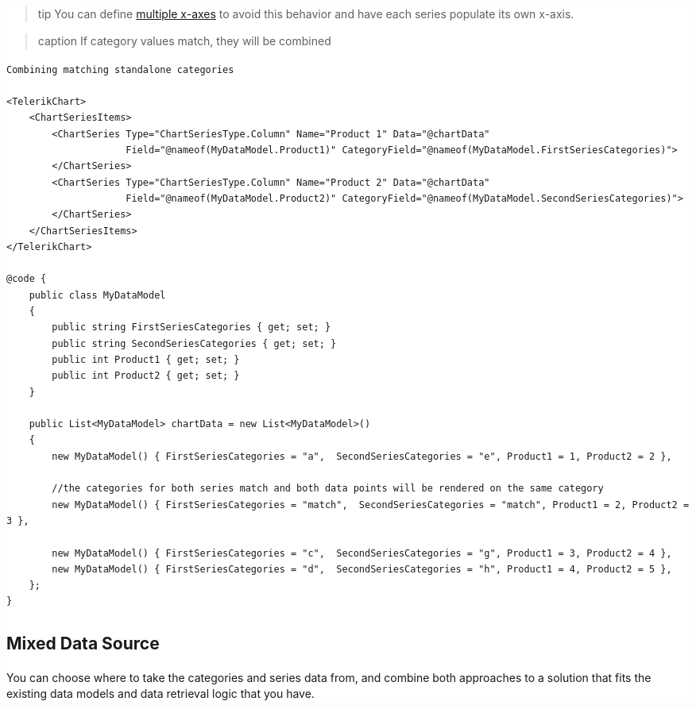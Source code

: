 >tip You can define [multiple x-axes](slug:components/chart/multiple-axes) to avoid this behavior and have each series populate its own x-axis.

>caption If category values match, they will be combined

````RAZOR
Combining matching standalone categories

<TelerikChart>
    <ChartSeriesItems>
        <ChartSeries Type="ChartSeriesType.Column" Name="Product 1" Data="@chartData"
                     Field="@nameof(MyDataModel.Product1)" CategoryField="@nameof(MyDataModel.FirstSeriesCategories)">
        </ChartSeries>
        <ChartSeries Type="ChartSeriesType.Column" Name="Product 2" Data="@chartData"
                     Field="@nameof(MyDataModel.Product2)" CategoryField="@nameof(MyDataModel.SecondSeriesCategories)">
        </ChartSeries>
    </ChartSeriesItems>
</TelerikChart>

@code {
    public class MyDataModel
    {
        public string FirstSeriesCategories { get; set; }
        public string SecondSeriesCategories { get; set; }
        public int Product1 { get; set; }
        public int Product2 { get; set; }
    }

    public List<MyDataModel> chartData = new List<MyDataModel>()
    {
        new MyDataModel() { FirstSeriesCategories = "a",  SecondSeriesCategories = "e", Product1 = 1, Product2 = 2 },

        //the categories for both series match and both data points will be rendered on the same category
        new MyDataModel() { FirstSeriesCategories = "match",  SecondSeriesCategories = "match", Product1 = 2, Product2 = 3 },

        new MyDataModel() { FirstSeriesCategories = "c",  SecondSeriesCategories = "g", Product1 = 3, Product2 = 4 },
        new MyDataModel() { FirstSeriesCategories = "d",  SecondSeriesCategories = "h", Product1 = 4, Product2 = 5 },
    };
}
````

## Mixed Data Source

You can choose where to take the categories and series data from, and combine both approaches to a solution that fits the existing data models and data retrieval logic that you have.

